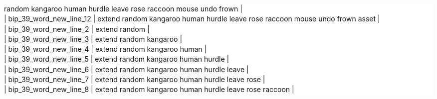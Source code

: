 random
kangaroo
human
hurdle
leave
rose
raccoon
mouse
undo
frown |  
| bip_39_word_new_line_12 | extend
random
kangaroo
human
hurdle
leave
rose
raccoon
mouse
undo
frown
asset |  
| bip_39_word_new_line_2 | extend
random |  
| bip_39_word_new_line_3 | extend
random
kangaroo |  
| bip_39_word_new_line_4 | extend
random
kangaroo
human |  
| bip_39_word_new_line_5 | extend
random
kangaroo
human
hurdle |  
| bip_39_word_new_line_6 | extend
random
kangaroo
human
hurdle
leave |  
| bip_39_word_new_line_7 | extend
random
kangaroo
human
hurdle
leave
rose |  
| bip_39_word_new_line_8 | extend
random
kangaroo
human
hurdle
leave
rose
raccoon |  